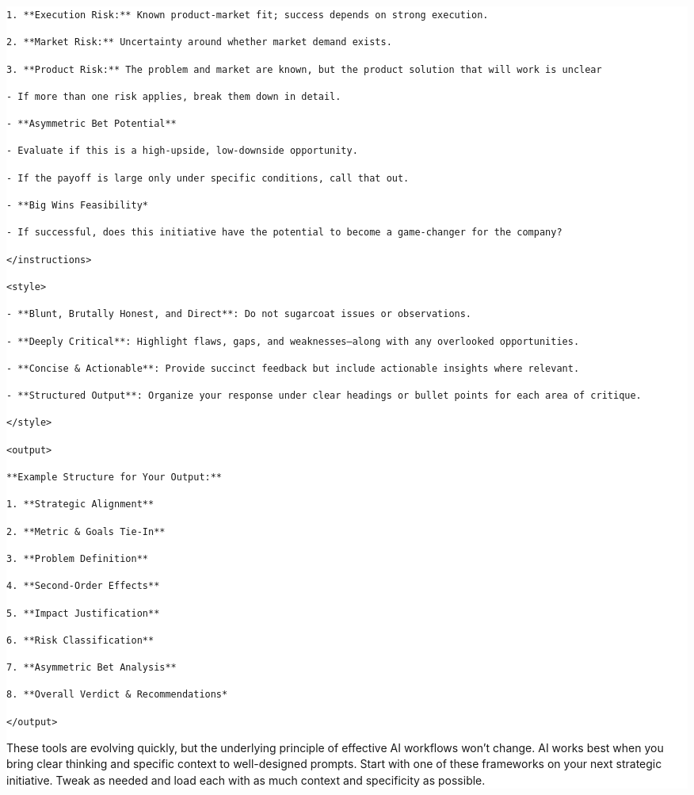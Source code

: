 `1. **Execution Risk:** Known product-market fit; success depends on strong execution.`

`2. **Market Risk:** Uncertainty around whether market demand exists.`

`3. **Product Risk:** The problem and market are known, but the product solution that will work is unclear`

`- If more than one risk applies, break them down in detail.`

`- **Asymmetric Bet Potential**`

`- Evaluate if this is a high-upside, low-downside opportunity.`

`- If the payoff is large only under specific conditions, call that out.`

`- **Big Wins Feasibility*`

`- If successful, does this initiative have the potential to become a game-changer for the company?`

`</instructions>`

`<style>`

`- **Blunt, Brutally Honest, and Direct**: Do not sugarcoat issues or observations.`

`- **Deeply Critical**: Highlight flaws, gaps, and weaknesses—along with any overlooked opportunities.`

`- **Concise & Actionable**: Provide succinct feedback but include actionable insights where relevant.`

`- **Structured Output**: Organize your response under clear headings or bullet points for each area of critique.`

`</style>`

`<output>`

`**Example Structure for Your Output:**`

`1. **Strategic Alignment**`

`2. **Metric & Goals Tie-In**`

`3. **Problem Definition**`

`4. **Second-Order Effects**`

`5. **Impact Justification**`

`6. **Risk Classification**`

`7. **Asymmetric Bet Analysis**`

`8. **Overall Verdict & Recommendations*`

`</output>`

These tools are evolving quickly, but the underlying principle of effective AI workflows won’t change. AI works best when you bring clear thinking and specific context to well-designed prompts. Start with one of these frameworks on your next strategic initiative. Tweak as needed and load each with as much context and specificity as possible.
